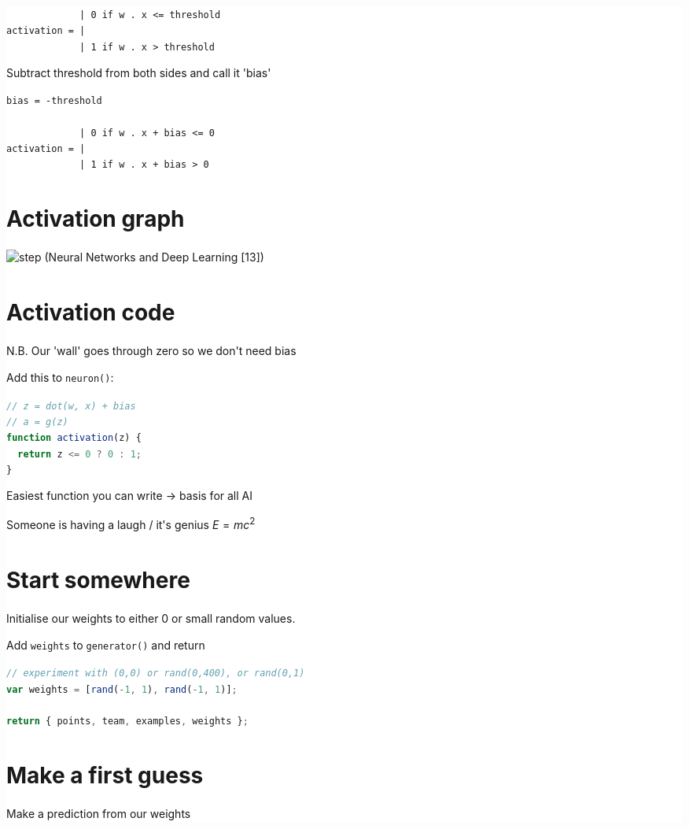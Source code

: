                  | 0 if w . x <= threshold
    activation = |
                 | 1 if w . x > threshold

Subtract threshold from both sides and call it 'bias'

    bias = -threshold

                 | 0 if w . x + bias <= 0
    activation = |
                 | 1 if w . x + bias > 0

# Activation graph

![step (Neural Networks and Deep Learning [[13][13]])](step.png)

# Activation code

N.B. Our 'wall' goes through zero so we don't need bias

Add this to `neuron()`:

```javascript
// z = dot(w, x) + bias
// a = g(z)
function activation(z) {
  return z <= 0 ? 0 : 1;
}
```

Easiest function you can write &rarr; basis for all AI

Someone is having a laugh / it's genius $E = mc^2$

# Start somewhere

Initialise our weights to either 0 or small random values.

Add `weights` to `generator()` and return

```javascript
// experiment with (0,0) or rand(0,400), or rand(0,1)
var weights = [rand(-1, 1), rand(-1, 1)];

return { points, team, examples, weights };
```

# Make a first guess

Make a prediction from our weights


[1]: http://neuralnetworksanddeeplearning.com/chap3.html#introducing_the_cross-entropy_cost_function
[2]: https://www.youtube.com/watch?v=_au3yw46lcg
[3]: https://www.youtube.com/watch?v=anN2Ey37s-o
[4]: https://www.coursera.org/learn/neural-networks-deep-learning/
[5]: http://neuralnetworksanddeeplearning.com
[6]: https://en.wikipedia.org/wiki/Perceptron
[7]: http://cognitivemedium.com/srs-mathematics
[8]: https://en.wikiquote.org/wiki/Richard_Feynman
[9]: http://shop.oreilly.com/product/9780596517748.do
[10]: https://css-tricks.com/how-to-make-charts-with-svg/
[11]: https://www.mturk.com/
[12]: https://en.wikipedia.org/wiki/Euclidean_distance#One_dimension
[13]: http://neuralnetworksanddeeplearning.com/chap1.html#sigmoid_neurons